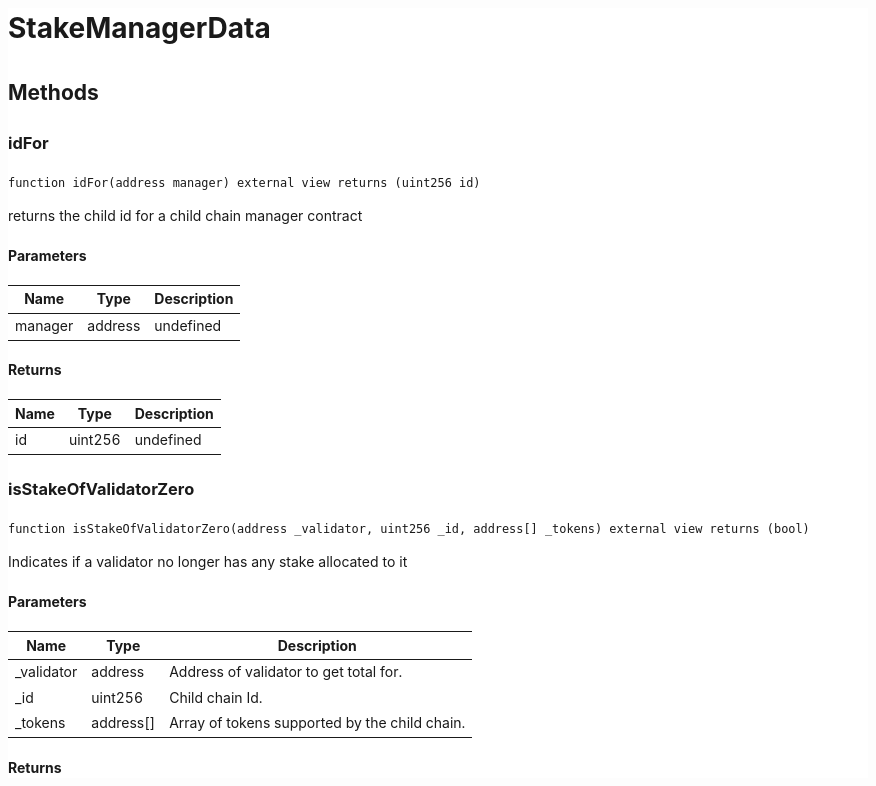 # StakeManagerData









## Methods

### idFor

```solidity
function idFor(address manager) external view returns (uint256 id)
```

returns the child id for a child chain manager contract



#### Parameters

| Name | Type | Description |
|---|---|---|
| manager | address | undefined |

#### Returns

| Name | Type | Description |
|---|---|---|
| id | uint256 | undefined |

### isStakeOfValidatorZero

```solidity
function isStakeOfValidatorZero(address _validator, uint256 _id, address[] _tokens) external view returns (bool)
```

Indicates if a validator no longer has any stake allocated to it 



#### Parameters

| Name | Type | Description |
|---|---|---|
| _validator | address | Address of validator to get total for. |
| _id | uint256 | Child chain Id. |
| _tokens | address[] | Array of tokens supported by the child chain. |

#### Returns
